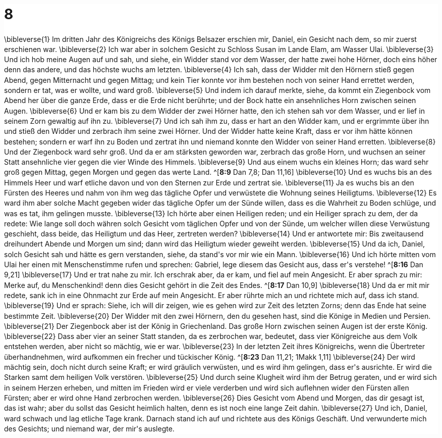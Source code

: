 
# 8
\bibleverse{1} Im dritten Jahr des Königreichs des Königs Belsazer erschien mir, Daniel, ein Gesicht nach dem, so mir zuerst erschienen war. \bibleverse{2} Ich war aber in solchem Gesicht zu Schloss Susan im Lande Elam, am Wasser Ulai. \bibleverse{3} Und ich hob meine Augen auf und sah, und siehe, ein Widder stand vor dem Wasser, der hatte zwei hohe Hörner, doch eins höher denn das andere, und das höchste wuchs am letzten. \bibleverse{4} Ich sah, dass der Widder mit den Hörnern stieß gegen Abend, gegen Mitternacht und gegen Mittag; und kein Tier konnte vor ihm bestehen noch von seiner Hand errettet werden, sondern er tat, was er wollte, und ward groß. \bibleverse{5} Und indem ich darauf merkte, siehe, da kommt ein Ziegenbock vom Abend her über die ganze Erde, dass er die Erde nicht berührte; und der Bock hatte ein ansehnliches Horn zwischen seinen Augen. \bibleverse{6} Und er kam bis zu dem Widder der zwei Hörner hatte, den ich stehen sah vor dem Wasser, und er lief in seinem Zorn gewaltig auf ihn zu. \bibleverse{7} Und ich sah ihm zu, dass er hart an den Widder kam, und er ergrimmte über ihn und stieß den Widder und zerbrach ihm seine zwei Hörner. Und der Widder hatte keine Kraft, dass er vor ihm hätte können bestehen; sondern er warf ihn zu Boden und zertrat ihn und niemand konnte den Widder von seiner Hand erretten. \bibleverse{8} Und der Ziegenbock ward sehr groß. Und da er am stärksten geworden war, zerbrach das große Horn, und wuchsen an seiner Statt ansehnliche vier gegen die vier Winde des Himmels. \bibleverse{9} Und aus einem wuchs ein kleines Horn; das ward sehr groß gegen Mittag, gegen Morgen und gegen das werte Land. ^[**8:9** Dan 7,8; Dan 11,16] \bibleverse{10} Und es wuchs bis an des Himmels Heer und warf etliche davon und von den Sternen zur Erde und zertrat sie. \bibleverse{11} Ja es wuchs bis an den Fürsten des Heeres und nahm von ihm weg das tägliche Opfer und verwüstete die Wohnung seines Heiligtums. \bibleverse{12} Es ward ihm aber solche Macht gegeben wider das tägliche Opfer um der Sünde willen, dass es die Wahrheit zu Boden schlüge, und was es tat, ihm gelingen musste. \bibleverse{13} Ich hörte aber einen Heiligen reden; und ein Heiliger sprach zu dem, der da redete: Wie lange soll doch währen solch Gesicht vom täglichen Opfer und von der Sünde, um welcher willen diese Verwüstung geschieht, dass beide, das Heiligtum und das Heer, zertreten werden? \bibleverse{14} Und er antwortete mir: Bis zweitausend dreihundert Abende und Morgen um sind; dann wird das Heiligtum wieder geweiht werden. \bibleverse{15} Und da ich, Daniel, solch Gesicht sah und hätte es gern verstanden, siehe, da stand's vor mir wie ein Mann. \bibleverse{16} Und ich hörte mitten vom Ulai her einen mit Menschenstimme rufen und sprechen: Gabriel, lege diesem das Gesicht aus, dass er's verstehe! ^[**8:16** Dan 9,21] \bibleverse{17} Und er trat nahe zu mir. Ich erschrak aber, da er kam, und fiel auf mein Angesicht. Er aber sprach zu mir: Merke auf, du Menschenkind! denn dies Gesicht gehört in die Zeit des Endes. ^[**8:17** Dan 10,9] \bibleverse{18} Und da er mit mir redete, sank ich in eine Ohnmacht zur Erde auf mein Angesicht. Er aber rührte mich an und richtete mich auf, dass ich stand. \bibleverse{19} Und er sprach: Siehe, ich will dir zeigen, wie es gehen wird zur Zeit des letzten Zorns; denn das Ende hat seine bestimmte Zeit. \bibleverse{20} Der Widder mit den zwei Hörnern, den du gesehen hast, sind die Könige in Medien und Persien. \bibleverse{21} Der Ziegenbock aber ist der König in Griechenland. Das große Horn zwischen seinen Augen ist der erste König. \bibleverse{22} Dass aber vier an seiner Statt standen, da es zerbrochen war, bedeutet, dass vier Königreiche aus dem Volk entstehen werden, aber nicht so mächtig, wie er war. \bibleverse{23} In der letzten Zeit ihres Königreichs, wenn die Übertreter überhandnehmen, wird aufkommen ein frecher und tückischer König. ^[**8:23** Dan 11,21; 1Makk 1,11] \bibleverse{24} Der wird mächtig sein, doch nicht durch seine Kraft; er wird gräulich verwüsten, und es wird ihm gelingen, dass er's ausrichte. Er wird die Starken samt dem heiligen Volk verstören. \bibleverse{25} Und durch seine Klugheit wird ihm der Betrug geraten, und er wird sich in seinem Herzen erheben, und mitten im Frieden wird er viele verderben und wird sich auflehnen wider den Fürsten allen Fürsten; aber er wird ohne Hand zerbrochen werden. \bibleverse{26} Dies Gesicht vom Abend und Morgen, das dir gesagt ist, das ist wahr; aber du sollst das Gesicht heimlich halten, denn es ist noch eine lange Zeit dahin. \bibleverse{27} Und ich, Daniel, ward schwach und lag etliche Tage krank. Darnach stand ich auf und richtete aus des Königs Geschäft. Und verwunderte mich des Gesichts; und niemand war, der mir's auslegte.
   